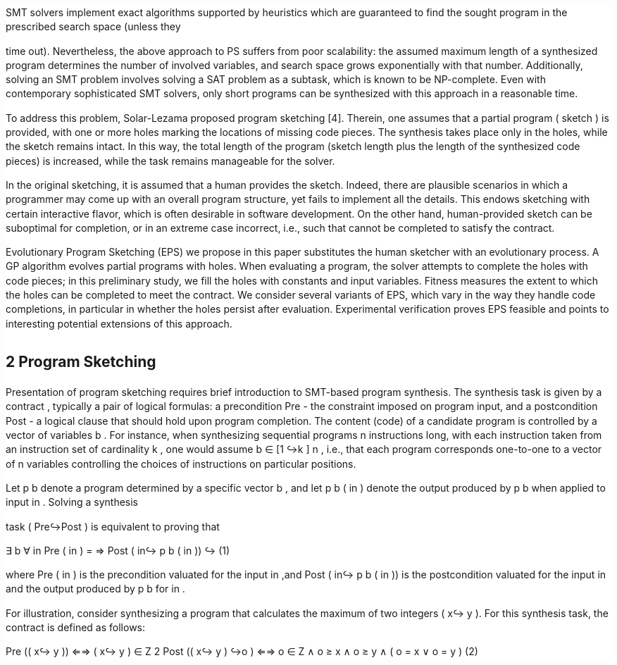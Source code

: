 SMT solvers implement exact algorithms supported by heuristics which are guaranteed to find the sought program in the prescribed search space (unless they

time out). Nevertheless, the above approach to PS suffers from poor scalability: the assumed maximum length of a synthesized program determines the number of involved variables, and search space grows exponentially with that number. Additionally, solving an SMT problem involves solving a SAT problem as a subtask, which is known to be NP-complete. Even with contemporary sophisticated SMT solvers, only short programs can be synthesized with this approach in a reasonable time.

To address this problem, Solar-Lezama proposed program sketching [4]. Therein, one assumes that a partial program ( sketch ) is provided, with one or more holes marking the locations of missing code pieces. The synthesis takes place only in the holes, while the sketch remains intact. In this way, the total length of the program (sketch length plus the length of the synthesized code pieces) is increased, while the task remains manageable for the solver.

In the original sketching, it is assumed that a human provides the sketch. Indeed, there are plausible scenarios in which a programmer may come up with an overall program structure, yet fails to implement all the details. This endows sketching with certain interactive flavor, which is often desirable in software development. On the other hand, human-provided sketch can be suboptimal for completion, or in an extreme case incorrect, i.e., such that cannot be completed to satisfy the contract.

Evolutionary Program Sketching (EPS) we propose in this paper substitutes the human sketcher with an evolutionary process. A GP algorithm evolves partial programs with holes. When evaluating a program, the solver attempts to complete the holes with code pieces; in this preliminary study, we fill the holes with constants and input variables. Fitness measures the extent to which the holes can be completed to meet the contract. We consider several variants of EPS, which vary in the way they handle code completions, in particular in whether the holes persist after evaluation. Experimental verification proves EPS feasible and points to interesting potential extensions of this approach.

## 2 Program Sketching

Presentation of program sketching requires brief introduction to SMT-based program synthesis. The synthesis task is given by a contract , typically a pair of logical formulas: a precondition Pre - the constraint imposed on program input, and a postcondition Post - a logical clause that should hold upon program completion. The content (code) of a candidate program is controlled by a vector of variables b . For instance, when synthesizing sequential programs n instructions long, with each instruction taken from an instruction set of cardinality k , one would assume b ∈ [1 ↪k ] n , i.e., that each program corresponds one-to-one to a vector of n variables controlling the choices of instructions on particular positions.

Let p b denote a program determined by a specific vector b , and let p b ( in ) denote the output produced by p b when applied to input in . Solving a synthesis

task ( Pre↪Post ) is equivalent to proving that

∃ b ∀ in Pre ( in ) = ⇒ Post ( in↪ p b ( in )) ↪ (1)

where Pre ( in ) is the precondition valuated for the input in ,and Post ( in↪ p b ( in )) is the postcondition valuated for the input in and the output produced by p b for in .

For illustration, consider synthesizing a program that calculates the maximum of two integers ( x↪ y ). For this synthesis task, the contract is defined as follows:

Pre (( x↪ y )) ⇐⇒ ( x↪ y ) ∈ Z 2 Post (( x↪ y ) ↪o ) ⇐⇒ o ∈ Z ∧ o ≥ x ∧ o ≥ y ∧ ( o = x ∨ o = y ) (2)

